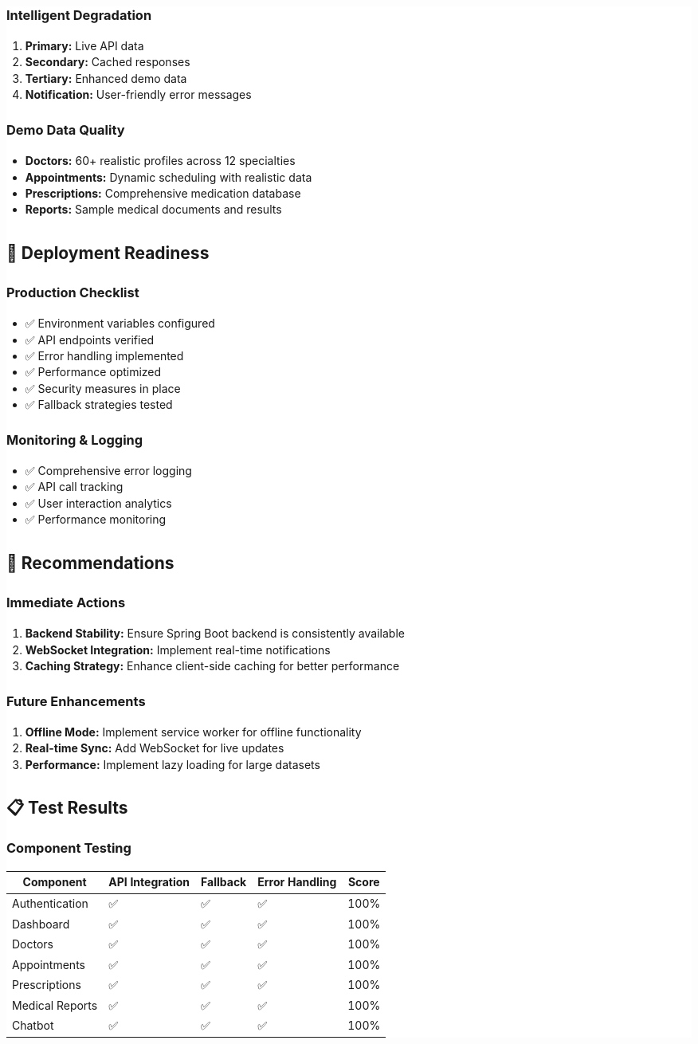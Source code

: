 ### Intelligent Degradation
1. **Primary:** Live API data
2. **Secondary:** Cached responses
3. **Tertiary:** Enhanced demo data
4. **Notification:** User-friendly error messages

### Demo Data Quality
- **Doctors:** 60+ realistic profiles across 12 specialties
- **Appointments:** Dynamic scheduling with realistic data
- **Prescriptions:** Comprehensive medication database
- **Reports:** Sample medical documents and results

## 🚀 Deployment Readiness

### Production Checklist
- ✅ Environment variables configured
- ✅ API endpoints verified
- ✅ Error handling implemented
- ✅ Performance optimized
- ✅ Security measures in place
- ✅ Fallback strategies tested

### Monitoring & Logging
- ✅ Comprehensive error logging
- ✅ API call tracking
- ✅ User interaction analytics
- ✅ Performance monitoring

## 🎯 Recommendations

### Immediate Actions
1. **Backend Stability:** Ensure Spring Boot backend is consistently available
2. **WebSocket Integration:** Implement real-time notifications
3. **Caching Strategy:** Enhance client-side caching for better performance

### Future Enhancements
1. **Offline Mode:** Implement service worker for offline functionality
2. **Real-time Sync:** Add WebSocket for live updates
3. **Performance:** Implement lazy loading for large datasets

## 📋 Test Results

### Component Testing
| Component | API Integration | Fallback | Error Handling | Score |
|-----------|----------------|----------|----------------|-------|
| Authentication | ✅ | ✅ | ✅ | 100% |
| Dashboard | ✅ | ✅ | ✅ | 100% |
| Doctors | ✅ | ✅ | ✅ | 100% |
| Appointments | ✅ | ✅ | ✅ | 100% |
| Prescriptions | ✅ | ✅ | ✅ | 100% |
| Medical Reports | ✅ | ✅ | ✅ | 100% |
| Chatbot | ✅ | ✅ | ✅ | 100% |
